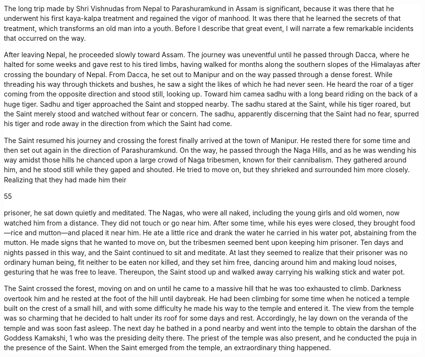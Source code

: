The long trip made by Shri Vishnudas
from Nepal to Parashuramkund in Assam is significant, because it was
there that he underwent his first kaya-kalpa treatment and regained the
vigor of manhood. It was there that he learned the secrets of that
treatment, which transforms an old man into a youth. Before I describe
that great event, I will narrate a few remarkable incidents that occurred
on the way.

After leaving Nepal, he proceeded slowly toward Assam. The
journey was uneventful until he passed through Dacca, where he halted
for some weeks and gave rest to his tired limbs, having walked for months
along the southern slopes of the Himalayas after crossing the boundary of
Nepal. From Dacca, he set out to Manipur and on the way passed through
a dense forest. While threading his way through thickets and bushes, he
saw a sight the likes of which he had never seen. He heard the roar of a
tiger coming from the opposite direction and stood still, looking up.
Toward him camea sadhu with a long beard riding on the back of a huge
tiger. Sadhu and tiger approached the Saint and stopped nearby. The
sadhu stared at the Saint, while his tiger roared, but the Saint merely
stood and watched without fear or concern. The sadhu, apparently
discerning that the Saint had no fear, spurred his tiger and rode away in
the direction from which the Saint had come.

The Saint resumed his journey and crossing the forest finally arrived
at the town of Manipur. He rested there for some time and then set out
again in the direction of Parashuramkund. On the way, he passed
through the Naga Hills, and as he was wending his way amidst those hills
he chanced upon a large crowd of Naga tribesmen, known for their
cannibalism. They gathered around him, and he stood still while they
gaped and shouted. He tried to move on, but they shrieked and
surrounded him more closely. Realizing that they had made him their


55

prisoner, he sat down quietly and meditated. The Nagas, who were all
naked, including the young girls and old women, now watched him from
a distance. They did not touch or go near him. After some time, while his
eyes were closed, they brought food—rice and mutton—and placed it
near him. He ate a little rice and drank the water he carried in his water
pot, abstaining from the mutton. He made signs that he wanted to move
on, but the tribesmen seemed bent upon keeping him prisoner. Ten days
and nights passed in this way, and the Saint continued to sit and meditate.
At last they seemed to realize that their prisoner was no ordinary human
being, fit neither to be eaten nor killed, and they set him free, dancing
around him and making loud noises, gesturing that he was free to leave.
Thereupon, the Saint stood up and walked away carrying his walking
stick and water pot.

The Saint crossed the forest, moving on and on until he came to a
massive hill that he was too exhausted to climb. Darkness overtook him
and he rested at the foot of the hill until daybreak. He had been climbing
for some time when he noticed a temple built on the crest of a small hill,
and with some difficulty he made his way to the temple and entered it.
The view from the temple was so charming that he decided to halt under
its roof for some days and rest. Accordingly, he lay down on the veranda
of the temple and was soon fast asleep. The next day he bathed in a pond
nearby and went into the temple to obtain the darshan of the Goddess
Kamakshi, 1 who was the presiding deity there. The priest of the temple
was also present, and he conducted the puja in the presence of the Saint.
When the Saint emerged from the temple, an extraordinary thing
happened.
